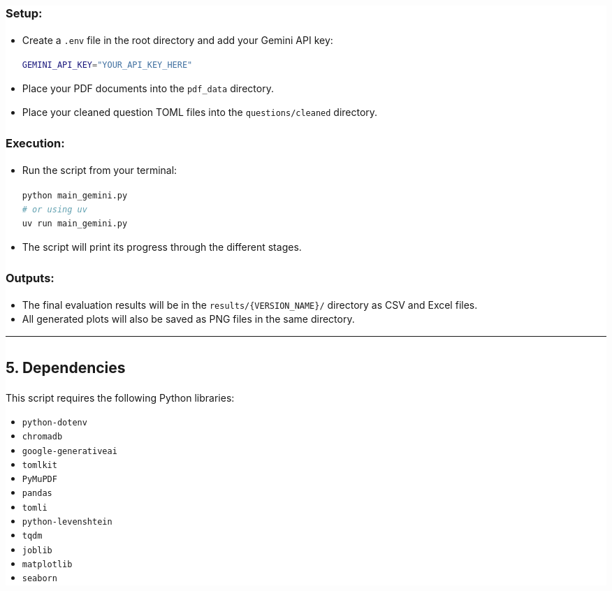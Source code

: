 ### **Setup:**

- Create a `.env` file in the root directory and add your Gemini API key:

  ```bash
  GEMINI_API_KEY="YOUR_API_KEY_HERE"
  ```

- Place your PDF documents into the `pdf_data` directory.
- Place your cleaned question TOML files into the `questions/cleaned` directory.

### **Execution:**

- Run the script from your terminal:

  ```bash
  python main_gemini.py
  # or using uv
  uv run main_gemini.py
  ```

- The script will print its progress through the different stages.

### **Outputs:**

- The final evaluation results will be in the `results/{VERSION_NAME}/` directory as CSV and Excel files.
- All generated plots will also be saved as PNG files in the same directory.

---

## 5. Dependencies

This script requires the following Python libraries:

- `python-dotenv`
- `chromadb`
- `google-generativeai`
- `tomlkit`
- `PyMuPDF`
- `pandas`
- `tomli`
- `python-levenshtein`
- `tqdm`
- `joblib`
- `matplotlib`
- `seaborn`
